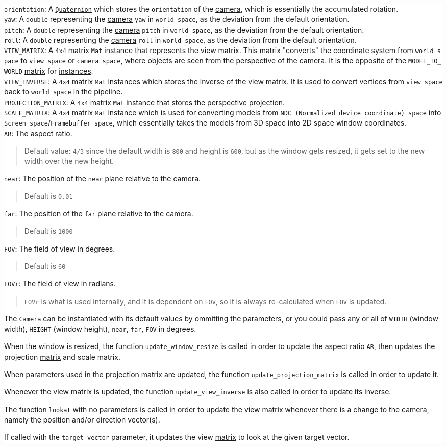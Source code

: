 `orientation`: A [`Quaternion`](#quaternion) which stores the `orientation` of the [camera](#camera), which is essentially the accumulated rotation.<br>
`yaw`: A `double` representing the [camera](#camera) `yaw` in `world space`, as the deviation from the default orientation.<br>
`pitch`: A `double` representing the [camera](#camera) `pitch` in `world space`, as the deviation from the default orientation.<br>
`roll`: A `double` representing the [camera](#camera) `roll` in `world space`, as the deviation from the default orientation.<br>
`VIEW_MATRIX`: A `4x4` [matrix](#matrix) [`Mat`](#matrix) instance that represents the view matrix. This [matrix](#matrix) "converts" the coordinate system from `world space` to `view space` or `camera space`, where objects are seen from the perspective of the [camera](#camera). It is the opposite of the `MODEL_TO_WORLD` [matrix](#matrix) for [instances](#instance).<br>
`VIEW_INVERSE`: A `4x4` [matrix](#matrix) [`Mat`](#matrix) instances which stores the inverse of the view matrix. It is used to convert vertices from `view space` back to `world space` in the pipeline.<br>
`PROJECTION_MATRIX`: A `4x4` [matrix](#matrix) [`Mat`](#matrix) instance that stores the perspective projection.<br>
`SCALE_MATRIX`: A `4x4` [matrix](#matrix) [`Mat`](#matrix) instance which is used for converting models from `NDC (Normalized device coordinate) space` into `Screen space`/`Framebuffer space`, which essentially takes the models from 3D space into 2D space window coordinates.<br>
`AR`: The aspect ratio.
> Default value: `4/3` since the default width is `800` and height is `600`, but as the window gets resized, it gets set to the new width over the new height.

`near`: The position of the `near` plane relative to the [camera](#camera).
> Default is `0.01`

`far`: The position of the `far` plane relative to the [camera](#camera).
> Default is `1000`

`FOV`: The field of view in degrees.
> Default is `60`

`FOVr`: The field of view in radians.
> `FOVr` is what is used internally, and it is dependent on `FOV`, so it is always re-calculated when `FOV` is updated.

The [`Camera`](#camera) can be instantiated with its default values by ommitting the parameters, or you could pass any or all of `WIDTH` (window width), `HEIGHT` (window height), `near`, `far`, `FOV` in degrees.

When the window is resized, the function `update_window_resize` is called in order to update the aspect ratio `AR`, then updates the projection [matrix](#matrix) and scale matrix.

When parameters used in the projection [matrix](#matrix) are updated, the function `update_projection_matrix` is called in order to update it.

Whenever the view [matrix](#matrix) is updated, the function `update_view_inverse` is also called in order to update its inverse.

The function `lookat` with no parameters is called in order to update the view [matrix](#matrix) whenever there is a change to the [camera](#camera), namely the position and/or direction vector(s).

If called with the `target_vector` parameter, it updates the view [matrix](#matrix) to look at the given target vector.
